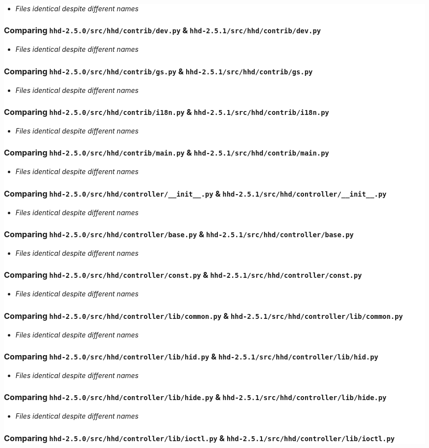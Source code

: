  * *Files identical despite different names*

### Comparing `hhd-2.5.0/src/hhd/contrib/dev.py` & `hhd-2.5.1/src/hhd/contrib/dev.py`

 * *Files identical despite different names*

### Comparing `hhd-2.5.0/src/hhd/contrib/gs.py` & `hhd-2.5.1/src/hhd/contrib/gs.py`

 * *Files identical despite different names*

### Comparing `hhd-2.5.0/src/hhd/contrib/i18n.py` & `hhd-2.5.1/src/hhd/contrib/i18n.py`

 * *Files identical despite different names*

### Comparing `hhd-2.5.0/src/hhd/contrib/main.py` & `hhd-2.5.1/src/hhd/contrib/main.py`

 * *Files identical despite different names*

### Comparing `hhd-2.5.0/src/hhd/controller/__init__.py` & `hhd-2.5.1/src/hhd/controller/__init__.py`

 * *Files identical despite different names*

### Comparing `hhd-2.5.0/src/hhd/controller/base.py` & `hhd-2.5.1/src/hhd/controller/base.py`

 * *Files identical despite different names*

### Comparing `hhd-2.5.0/src/hhd/controller/const.py` & `hhd-2.5.1/src/hhd/controller/const.py`

 * *Files identical despite different names*

### Comparing `hhd-2.5.0/src/hhd/controller/lib/common.py` & `hhd-2.5.1/src/hhd/controller/lib/common.py`

 * *Files identical despite different names*

### Comparing `hhd-2.5.0/src/hhd/controller/lib/hid.py` & `hhd-2.5.1/src/hhd/controller/lib/hid.py`

 * *Files identical despite different names*

### Comparing `hhd-2.5.0/src/hhd/controller/lib/hide.py` & `hhd-2.5.1/src/hhd/controller/lib/hide.py`

 * *Files identical despite different names*

### Comparing `hhd-2.5.0/src/hhd/controller/lib/ioctl.py` & `hhd-2.5.1/src/hhd/controller/lib/ioctl.py`
